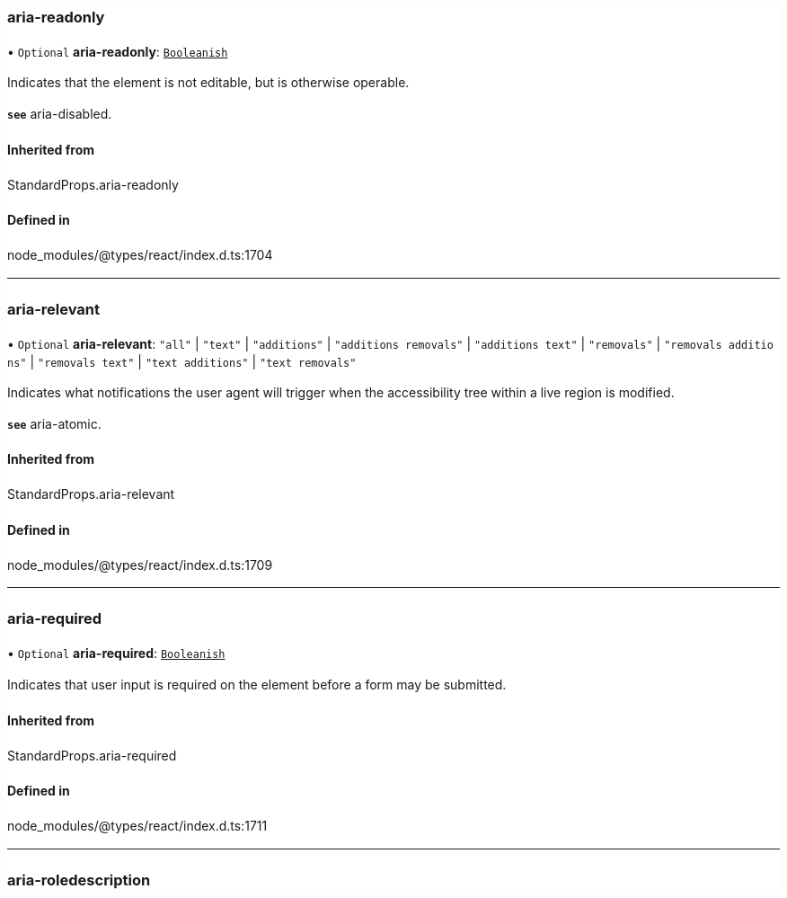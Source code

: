 ### aria-readonly

• `Optional` **aria-readonly**: [`Booleanish`](../modules/components_Container._internal_.md#booleanish)

Indicates that the element is not editable, but is otherwise operable.

**`see`** aria-disabled.

#### Inherited from

StandardProps.aria-readonly

#### Defined in

node_modules/@types/react/index.d.ts:1704

___

### aria-relevant

• `Optional` **aria-relevant**: ``"all"`` \| ``"text"`` \| ``"additions"`` \| ``"additions removals"`` \| ``"additions text"`` \| ``"removals"`` \| ``"removals additions"`` \| ``"removals text"`` \| ``"text additions"`` \| ``"text removals"``

Indicates what notifications the user agent will trigger when the accessibility tree within a live region is modified.

**`see`** aria-atomic.

#### Inherited from

StandardProps.aria-relevant

#### Defined in

node_modules/@types/react/index.d.ts:1709

___

### aria-required

• `Optional` **aria-required**: [`Booleanish`](../modules/components_Container._internal_.md#booleanish)

Indicates that user input is required on the element before a form may be submitted.

#### Inherited from

StandardProps.aria-required

#### Defined in

node_modules/@types/react/index.d.ts:1711

___

### aria-roledescription
